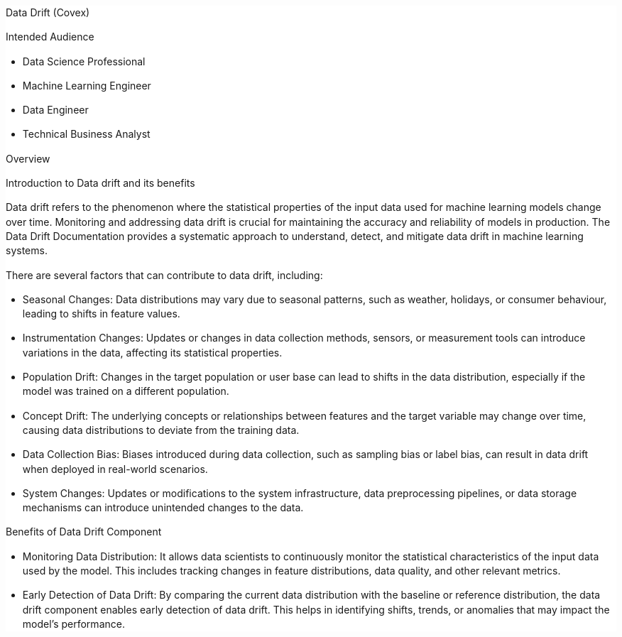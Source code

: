 Data Drift (Covex)

Intended Audience

- Data Science Professional

- Machine Learning Engineer

- Data Engineer

- Technical Business Analyst

Overview

Introduction to Data drift and its benefits

Data drift refers to the phenomenon where the statistical properties of
the input data used for machine learning models change over time.
Monitoring and addressing data drift is crucial for maintaining the
accuracy and reliability of models in production. The Data Drift
Documentation provides a systematic approach to understand, detect, and
mitigate data drift in machine learning systems.

There are several factors that can contribute to data drift, including:

- Seasonal Changes: Data distributions may vary due to seasonal
  patterns, such as weather, holidays, or consumer behaviour, leading to
  shifts in feature values.

- Instrumentation Changes: Updates or changes in data collection
  methods, sensors, or measurement tools can introduce variations in the
  data, affecting its statistical properties.

- Population Drift: Changes in the target population or user base can
  lead to shifts in the data distribution, especially if the model was
  trained on a different population.

- Concept Drift: The underlying concepts or relationships between
  features and the target variable may change over time, causing data
  distributions to deviate from the training data.

- Data Collection Bias: Biases introduced during data collection, such
  as sampling bias or label bias, can result in data drift when deployed
  in real-world scenarios.

- System Changes: Updates or modifications to the system infrastructure,
  data preprocessing pipelines, or data storage mechanisms can introduce
  unintended changes to the data.

Benefits of Data Drift Component

- Monitoring Data Distribution: It allows data scientists to
  continuously monitor the statistical characteristics of the input data
  used by the model. This includes tracking changes in feature
  distributions, data quality, and other relevant metrics.

- Early Detection of Data Drift: By comparing the current data
  distribution with the baseline or reference distribution, the data
  drift component enables early detection of data drift. This helps in
  identifying shifts, trends, or anomalies that may impact the model’s
  performance.
